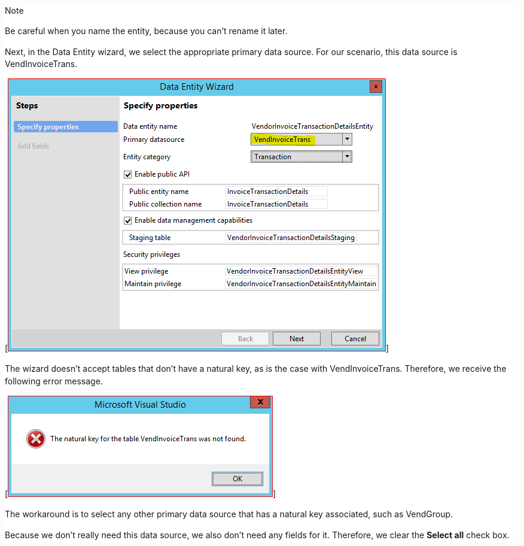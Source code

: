 > [!NOTE] 
> Be careful when you name the entity, because you can’t rename it later.

Next, in the Data Entity wizard, we select the appropriate primary data source. For our scenario, this data source is VendInvoiceTrans.

[![Data entity wizard](./media/fd-wizard.png)]

The wizard doesn’t accept tables that don’t have a natural key, as is the case with VendInvoiceTrans. Therefore, we receive the following error message.

[![Natural key error](./media/fd-error.png)]

The workaround is to select any other primary data source that has a natural key associated, such as VendGroup.

Because we don’t really need this data source, we also don’t need any fields for it. Therefore, we clear the **Select all** check box.
